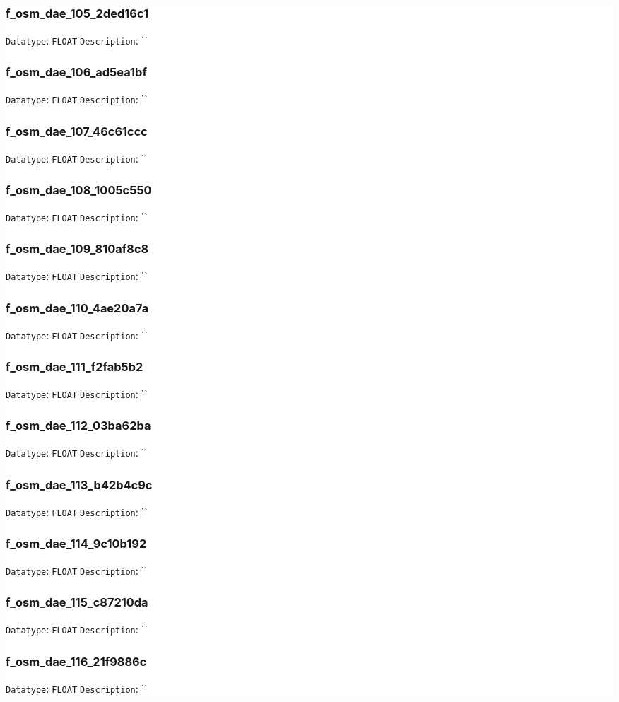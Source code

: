 ### f_osm_dae_105_2ded16c1
`Datatype`: `FLOAT`
`Description`: ``

### f_osm_dae_106_ad5ea1bf
`Datatype`: `FLOAT`
`Description`: ``

### f_osm_dae_107_46c61ccc
`Datatype`: `FLOAT`
`Description`: ``

### f_osm_dae_108_1005c550
`Datatype`: `FLOAT`
`Description`: ``

### f_osm_dae_109_810af8c8
`Datatype`: `FLOAT`
`Description`: ``

### f_osm_dae_110_4ae20a7a
`Datatype`: `FLOAT`
`Description`: ``

### f_osm_dae_111_f2fab5b2
`Datatype`: `FLOAT`
`Description`: ``

### f_osm_dae_112_03ba62ba
`Datatype`: `FLOAT`
`Description`: ``

### f_osm_dae_113_b42b4c9c
`Datatype`: `FLOAT`
`Description`: ``

### f_osm_dae_114_9c10b192
`Datatype`: `FLOAT`
`Description`: ``

### f_osm_dae_115_c87210da
`Datatype`: `FLOAT`
`Description`: ``

### f_osm_dae_116_21f9886c
`Datatype`: `FLOAT`
`Description`: ``
